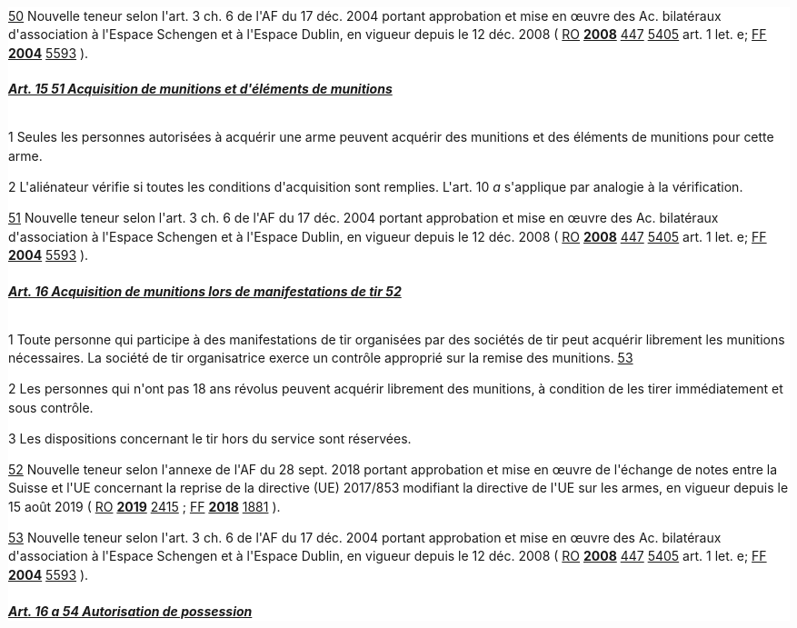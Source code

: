 [50](#fnbck-d6e1670) Nouvelle teneur selon l'art. 3 ch. 6 de l'AF du 17 déc. 2004 portant approbation et mise en œuvre des Ac. bilatéraux d'association à l'Espace Schengen et à l'Espace Dublin, en vigueur depuis le 12 déc. 2008 ( [RO](https://fedlex.data.admin.ch/eli/oc/2008/112) [**2008**](https://fedlex.data.admin.ch/eli/oc/2008/112) [447](https://fedlex.data.admin.ch/eli/oc/2008/112) [5405](https://fedlex.data.admin.ch/eli/oc/2008/755) art. 1 let. e; [FF](https://fedlex.data.admin.ch/eli/fga/2004/1084) [**2004**](https://fedlex.data.admin.ch/eli/fga/2004/1084) [5593](https://fedlex.data.admin.ch/eli/fga/2004/1084) ).

###### [**Art. 15 51 Acquisition de munitions et d'éléments de munitions**](#art_15)

1 Seules les personnes autorisées à acquérir une arme peuvent acquérir des munitions et des éléments de munitions pour cette arme.

2 L'aliénateur vérifie si toutes les conditions d'acquisition sont remplies. L'art. 10 *a* s'applique par analogie à la vérification.

[51](#fnbck-d6e1694) Nouvelle teneur selon l'art. 3 ch. 6 de l'AF du 17 déc. 2004 portant approbation et mise en œuvre des Ac. bilatéraux d'association à l'Espace Schengen et à l'Espace Dublin, en vigueur depuis le 12 déc. 2008 ( [RO](https://fedlex.data.admin.ch/eli/oc/2008/112) [**2008**](https://fedlex.data.admin.ch/eli/oc/2008/112) [447](https://fedlex.data.admin.ch/eli/oc/2008/112) [5405](https://fedlex.data.admin.ch/eli/oc/2008/755) art. 1 let. e; [FF](https://fedlex.data.admin.ch/eli/fga/2004/1084) [**2004**](https://fedlex.data.admin.ch/eli/fga/2004/1084) [5593](https://fedlex.data.admin.ch/eli/fga/2004/1084) ).

###### [**Art. 16 Acquisition de munitions lors de manifestations de tir 52**](#art_16)

1 Toute personne qui participe à des manifestations de tir organisées par des sociétés de tir peut acquérir librement les munitions nécessaires. La société de tir organisatrice exerce un contrôle approprié sur la remise des munitions. [53](#fn-d6e1762)

2 Les personnes qui n'ont pas 18 ans révolus peuvent acquérir librement des munitions, à condition de les tirer immédiatement et sous contrôle.

3 Les dispositions concernant le tir hors du service sont réservées.

[52](#fnbck-d6e1738) Nouvelle teneur selon l'annexe de l'AF du 28 sept. 2018 portant approbation et mise en œuvre de l'échange de notes entre la Suisse et l'UE concernant la reprise de la directive (UE) 2017/853 modifiant la directive de l'UE sur les armes, en vigueur depuis le 15 août 2019 ( [RO](https://fedlex.data.admin.ch/eli/oc/2019/449) [**2019**](https://fedlex.data.admin.ch/eli/oc/2019/449) [2415](https://fedlex.data.admin.ch/eli/oc/2019/449) ; [FF](https://fedlex.data.admin.ch/eli/fga/2018/731) [**2018**](https://fedlex.data.admin.ch/eli/fga/2018/731) [1881](https://fedlex.data.admin.ch/eli/fga/2018/731) ).

[53](#fnbck-d6e1762) Nouvelle teneur selon l'art. 3 ch. 6 de l'AF du 17 déc. 2004 portant approbation et mise en œuvre des Ac. bilatéraux d'association à l'Espace Schengen et à l'Espace Dublin, en vigueur depuis le 12 déc. 2008 ( [RO](https://fedlex.data.admin.ch/eli/oc/2008/112) [**2008**](https://fedlex.data.admin.ch/eli/oc/2008/112) [447](https://fedlex.data.admin.ch/eli/oc/2008/112) [5405](https://fedlex.data.admin.ch/eli/oc/2008/755) art. 1 let. e; [FF](https://fedlex.data.admin.ch/eli/fga/2004/1084) [**2004**](https://fedlex.data.admin.ch/eli/fga/2004/1084) [5593](https://fedlex.data.admin.ch/eli/fga/2004/1084) ).

###### [**Art. 16 a 54 Autorisation de possession**](#art_16_a)

